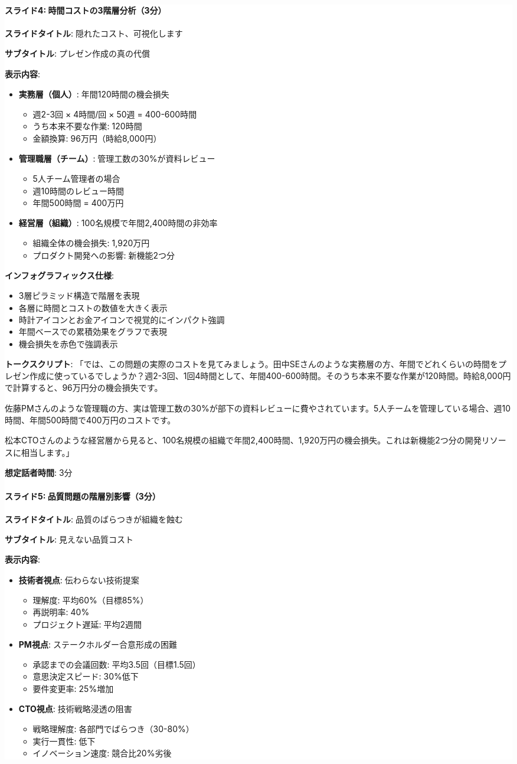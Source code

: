 #### スライド4: 時間コストの3階層分析（3分）

**スライドタイトル**: 隠れたコスト、可視化します

**サブタイトル**: プレゼン作成の真の代償

**表示内容**:

- **実務層（個人）**: 年間120時間の機会損失
  - 週2-3回 × 4時間/回 × 50週 = 400-600時間
  - うち本来不要な作業: 120時間
  - 金額換算: 96万円（時給8,000円）

- **管理職層（チーム）**: 管理工数の30%が資料レビュー
  - 5人チーム管理者の場合
  - 週10時間のレビュー時間
  - 年間500時間 = 400万円

- **経営層（組織）**: 100名規模で年間2,400時間の非効率
  - 組織全体の機会損失: 1,920万円
  - プロダクト開発への影響: 新機能2つ分

**インフォグラフィックス仕様**:

- 3層ピラミッド構造で階層を表現
- 各層に時間とコストの数値を大きく表示
- 時計アイコンとお金アイコンで視覚的にインパクト強調
- 年間ベースでの累積効果をグラフで表現
- 機会損失を赤色で強調表示

**トークスクリプト**:
「では、この問題の実際のコストを見てみましょう。田中SEさんのような実務層の方、年間でどれくらいの時間をプレゼン作成に使っているでしょうか？週2-3回、1回4時間として、年間400-600時間。そのうち本来不要な作業が120時間。時給8,000円で計算すると、96万円分の機会損失です。

佐藤PMさんのような管理職の方、実は管理工数の30%が部下の資料レビューに費やされています。5人チームを管理している場合、週10時間、年間500時間で400万円のコストです。

松本CTOさんのような経営層から見ると、100名規模の組織で年間2,400時間、1,920万円の機会損失。これは新機能2つ分の開発リソースに相当します。」

**想定話者時間**: 3分

#### スライド5: 品質問題の階層別影響（3分）

**スライドタイトル**: 品質のばらつきが組織を蝕む

**サブタイトル**: 見えない品質コスト

**表示内容**:

- **技術者視点**: 伝わらない技術提案
  - 理解度: 平均60%（目標85%）
  - 再説明率: 40%
  - プロジェクト遅延: 平均2週間

- **PM視点**: ステークホルダー合意形成の困難
  - 承認までの会議回数: 平均3.5回（目標1.5回）
  - 意思決定スピード: 30%低下
  - 要件変更率: 25%増加

- **CTO視点**: 技術戦略浸透の阻害
  - 戦略理解度: 各部門でばらつき（30-80%）
  - 実行一貫性: 低下
  - イノベーション速度: 競合比20%劣後
